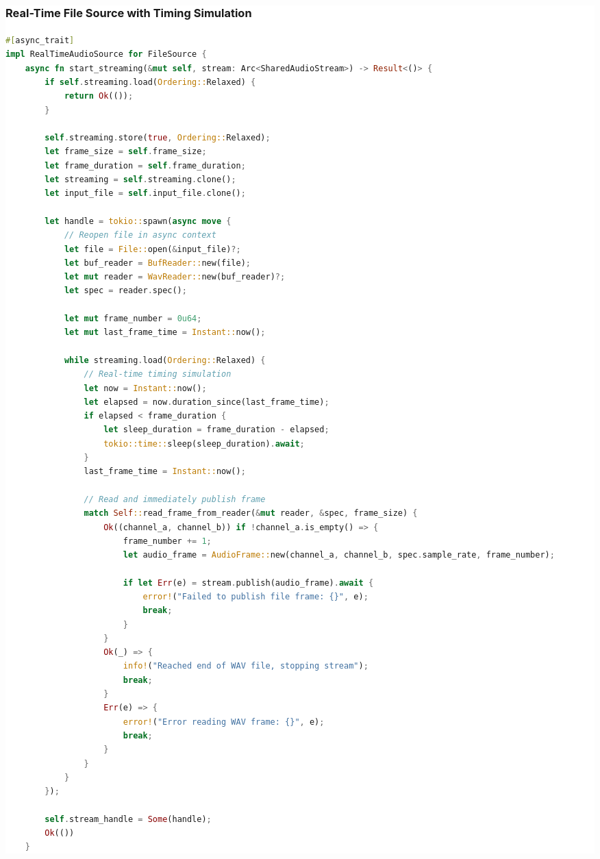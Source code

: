 ### Real-Time File Source with Timing Simulation

```rust
#[async_trait]
impl RealTimeAudioSource for FileSource {
    async fn start_streaming(&mut self, stream: Arc<SharedAudioStream>) -> Result<()> {
        if self.streaming.load(Ordering::Relaxed) {
            return Ok(());
        }

        self.streaming.store(true, Ordering::Relaxed);
        let frame_size = self.frame_size;
        let frame_duration = self.frame_duration;
        let streaming = self.streaming.clone();
        let input_file = self.input_file.clone();

        let handle = tokio::spawn(async move {
            // Reopen file in async context
            let file = File::open(&input_file)?;
            let buf_reader = BufReader::new(file);
            let mut reader = WavReader::new(buf_reader)?;
            let spec = reader.spec();

            let mut frame_number = 0u64;
            let mut last_frame_time = Instant::now();

            while streaming.load(Ordering::Relaxed) {
                // Real-time timing simulation
                let now = Instant::now();
                let elapsed = now.duration_since(last_frame_time);
                if elapsed < frame_duration {
                    let sleep_duration = frame_duration - elapsed;
                    tokio::time::sleep(sleep_duration).await;
                }
                last_frame_time = Instant::now();

                // Read and immediately publish frame
                match Self::read_frame_from_reader(&mut reader, &spec, frame_size) {
                    Ok((channel_a, channel_b)) if !channel_a.is_empty() => {
                        frame_number += 1;
                        let audio_frame = AudioFrame::new(channel_a, channel_b, spec.sample_rate, frame_number);

                        if let Err(e) = stream.publish(audio_frame).await {
                            error!("Failed to publish file frame: {}", e);
                            break;
                        }
                    }
                    Ok(_) => {
                        info!("Reached end of WAV file, stopping stream");
                        break;
                    }
                    Err(e) => {
                        error!("Error reading WAV frame: {}", e);
                        break;
                    }
                }
            }
        });

        self.stream_handle = Some(handle);
        Ok(())
    }
```